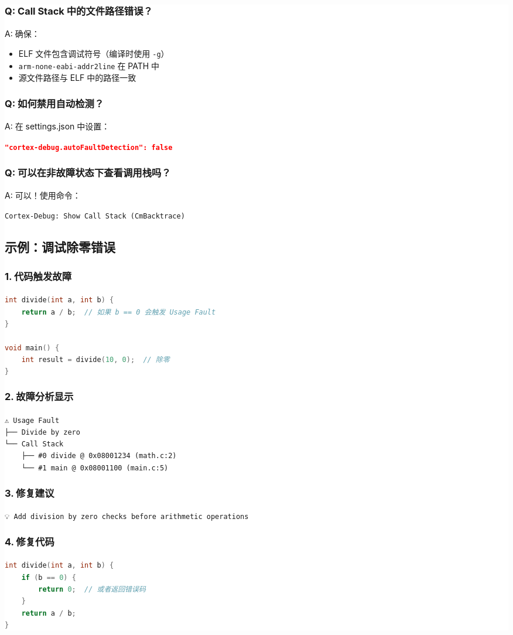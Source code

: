 ### Q: Call Stack 中的文件路径错误？
A: 确保：
- ELF 文件包含调试符号（编译时使用 `-g`）
- `arm-none-eabi-addr2line` 在 PATH 中
- 源文件路径与 ELF 中的路径一致

### Q: 如何禁用自动检测？
A: 在 settings.json 中设置：
```json
"cortex-debug.autoFaultDetection": false
```

### Q: 可以在非故障状态下查看调用栈吗？
A: 可以！使用命令：
```
Cortex-Debug: Show Call Stack (CmBacktrace)
```

## 示例：调试除零错误

### 1. 代码触发故障
```c
int divide(int a, int b) {
    return a / b;  // 如果 b == 0 会触发 Usage Fault
}

void main() {
    int result = divide(10, 0);  // 除零
}
```

### 2. 故障分析显示
```
⚠️ Usage Fault
├── Divide by zero
└── Call Stack
    ├── #0 divide @ 0x08001234 (math.c:2)
    └── #1 main @ 0x08001100 (main.c:5)
```

### 3. 修复建议
```
💡 Add division by zero checks before arithmetic operations
```

### 4. 修复代码
```c
int divide(int a, int b) {
    if (b == 0) {
        return 0;  // 或者返回错误码
    }
    return a / b;
}
```
